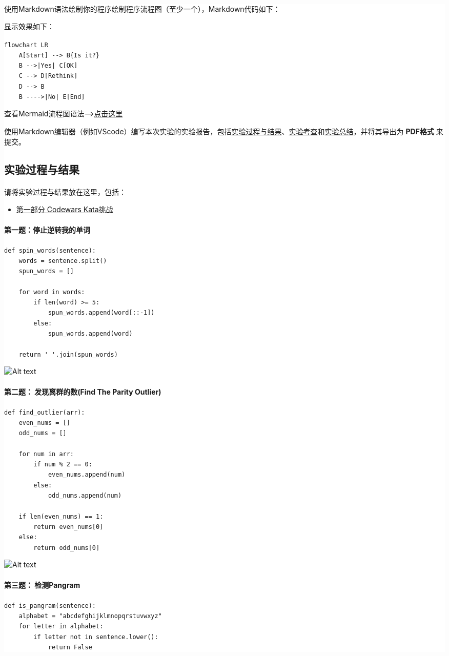 使用Markdown语法绘制你的程序绘制程序流程图（至少一个），Markdown代码如下：


显示效果如下：

```mermaid
flowchart LR
    A[Start] --> B{Is it?}
    B -->|Yes| C[OK]
    C --> D[Rethink]
    D --> B
    B ---->|No| E[End]
```

查看Mermaid流程图语法-->[点击这里](https://mermaid.js.org/syntax/flowchart.html)

使用Markdown编辑器（例如VScode）编写本次实验的实验报告，包括[实验过程与结果](#实验过程与结果)、[实验考查](#实验考查)和[实验总结](#实验总结)，并将其导出为 **PDF格式** 来提交。

## 实验过程与结果

请将实验过程与结果放在这里，包括：

- [第一部分 Codewars Kata挑战](#第一部分)

#### 第一题：停止逆转我的单词
```
def spin_words(sentence):
    words = sentence.split()
    spun_words = []
    
    for word in words:
        if len(word) >= 5:
            spun_words.append(word[::-1])
        else:
            spun_words.append(word)
    
    return ' '.join(spun_words)
```
![Alt text](image.png)
#### 第二题： 发现离群的数(Find The Parity Outlier)
```
def find_outlier(arr):
    even_nums = []
    odd_nums = []

    for num in arr:
        if num % 2 == 0:
            even_nums.append(num)
        else:
            odd_nums.append(num)

    if len(even_nums) == 1:
        return even_nums[0]
    else:
        return odd_nums[0]
```
![Alt text](image-1.png)
#### 第三题： 检测Pangram
```
def is_pangram(sentence):
    alphabet = "abcdefghijklmnopqrstuvwxyz"
    for letter in alphabet:
        if letter not in sentence.lower():
            return False
```